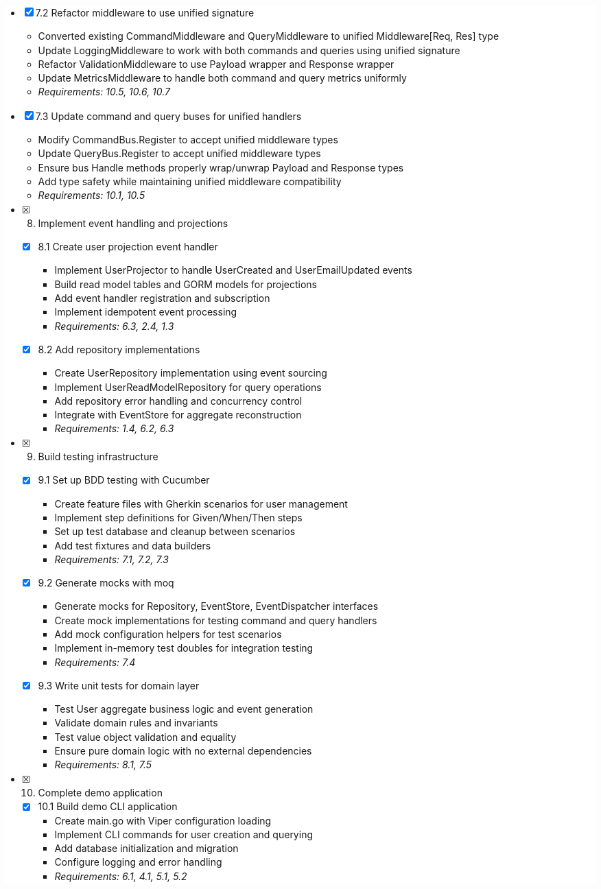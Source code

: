   - [x] 7.2 Refactor middleware to use unified signature
    - Converted existing CommandMiddleware and QueryMiddleware to unified Middleware[Req, Res] type
    - Update LoggingMiddleware to work with both commands and queries using unified signature
    - Refactor ValidationMiddleware to use Payload wrapper and Response wrapper
    - Update MetricsMiddleware to handle both command and query metrics uniformly
    - _Requirements: 10.5, 10.6, 10.7_

  - [x] 7.3 Update command and query buses for unified handlers
    - Modify CommandBus.Register to accept unified middleware types
    - Update QueryBus.Register to accept unified middleware types
    - Ensure bus Handle methods properly wrap/unwrap Payload and Response types
    - Add type safety while maintaining unified middleware compatibility
    - _Requirements: 10.1, 10.5_

- [x] 8. Implement event handling and projections
  - [x] 8.1 Create user projection event handler
    - Implement UserProjector to handle UserCreated and UserEmailUpdated events
    - Build read model tables and GORM models for projections
    - Add event handler registration and subscription
    - Implement idempotent event processing
    - _Requirements: 6.3, 2.4, 1.3_

  - [x] 8.2 Add repository implementations
    - Create UserRepository implementation using event sourcing
    - Implement UserReadModelRepository for query operations
    - Add repository error handling and concurrency control
    - Integrate with EventStore for aggregate reconstruction
    - _Requirements: 1.4, 6.2, 6.3_

- [x] 9. Build testing infrastructure
  - [x] 9.1 Set up BDD testing with Cucumber
    - Create feature files with Gherkin scenarios for user management
    - Implement step definitions for Given/When/Then steps
    - Set up test database and cleanup between scenarios
    - Add test fixtures and data builders
    - _Requirements: 7.1, 7.2, 7.3_

  - [x] 9.2 Generate mocks with moq
    - Generate mocks for Repository, EventStore, EventDispatcher interfaces
    - Create mock implementations for testing command and query handlers
    - Add mock configuration helpers for test scenarios
    - Implement in-memory test doubles for integration testing
    - _Requirements: 7.4_

  - [x] 9.3 Write unit tests for domain layer
    - Test User aggregate business logic and event generation
    - Validate domain rules and invariants
    - Test value object validation and equality
    - Ensure pure domain logic with no external dependencies
    - _Requirements: 8.1, 7.5_

- [x] 10. Complete demo application
  - [x] 10.1 Build demo CLI application
    - Create main.go with Viper configuration loading
    - Implement CLI commands for user creation and querying
    - Add database initialization and migration
    - Configure logging and error handling
    - _Requirements: 6.1, 4.1, 5.1, 5.2_
